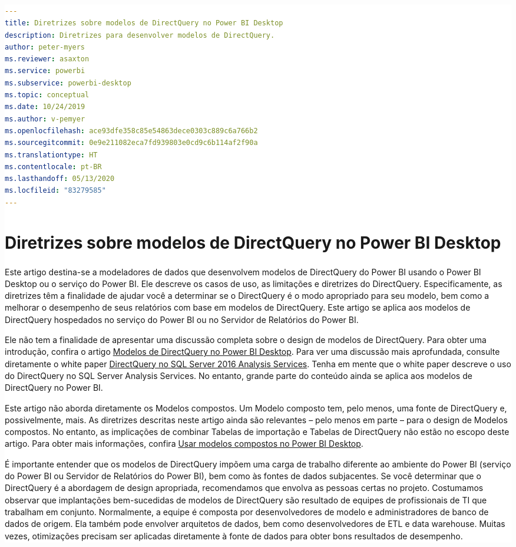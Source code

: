 ```yaml
---
title: Diretrizes sobre modelos de DirectQuery no Power BI Desktop
description: Diretrizes para desenvolver modelos de DirectQuery.
author: peter-myers
ms.reviewer: asaxton
ms.service: powerbi
ms.subservice: powerbi-desktop
ms.topic: conceptual
ms.date: 10/24/2019
ms.author: v-pemyer
ms.openlocfilehash: ace93dfe358c85e54863dece0303c889c6a766b2
ms.sourcegitcommit: 0e9e211082eca7fd939803e0cd9c6b114af2f90a
ms.translationtype: HT
ms.contentlocale: pt-BR
ms.lasthandoff: 05/13/2020
ms.locfileid: "83279585"
---
```

# <a name="directquery-model-guidance-in-power-bi-desktop"></a>Diretrizes sobre modelos de DirectQuery no Power BI Desktop

Este artigo destina-se a modeladores de dados que desenvolvem modelos de DirectQuery do Power BI usando o Power BI Desktop ou o serviço do Power BI. Ele descreve os casos de uso, as limitações e diretrizes do DirectQuery. Especificamente, as diretrizes têm a finalidade de ajudar você a determinar se o DirectQuery é o modo apropriado para seu modelo, bem como a melhorar o desempenho de seus relatórios com base em modelos de DirectQuery. Este artigo se aplica aos modelos de DirectQuery hospedados no serviço do Power BI ou no Servidor de Relatórios do Power BI.

Ele não tem a finalidade de apresentar uma discussão completa sobre o design de modelos de DirectQuery. Para obter uma introdução, confira o artigo [Modelos de DirectQuery no Power BI Desktop](../connect-data/desktop-directquery-about.md). Para ver uma discussão mais aprofundada, consulte diretamente o white paper [DirectQuery no SQL Server 2016 Analysis Services](https://download.microsoft.com/download/F/6/F/F6FBC1FC-F956-49A1-80CD-2941C3B6E417/DirectQuery%20in%20Analysis%20Services%20-%20Whitepaper.pdf). Tenha em mente que o white paper descreve o uso do DirectQuery no SQL Server Analysis Services. No entanto, grande parte do conteúdo ainda se aplica aos modelos de DirectQuery no Power BI.

Este artigo não aborda diretamente os Modelos compostos. Um Modelo composto tem, pelo menos, uma fonte de DirectQuery e, possivelmente, mais. As diretrizes descritas neste artigo ainda são relevantes – pelo menos em parte – para o design de Modelos compostos. No entanto, as implicações de combinar Tabelas de importação e Tabelas de DirectQuery não estão no escopo deste artigo. Para obter mais informações, confira [Usar modelos compostos no Power BI Desktop](../transform-model/desktop-composite-models.md).

É importante entender que os modelos de DirectQuery impõem uma carga de trabalho diferente ao ambiente do Power BI (serviço do Power BI ou Servidor de Relatórios do Power BI), bem como às fontes de dados subjacentes. Se você determinar que o DirectQuery é a abordagem de design apropriada, recomendamos que envolva as pessoas certas no projeto. Costumamos observar que implantações bem-sucedidas de modelos de DirectQuery são resultado de equipes de profissionais de TI que trabalham em conjunto. Normalmente, a equipe é composta por desenvolvedores de modelo e administradores de banco de dados de origem. Ela também pode envolver arquitetos de dados, bem como desenvolvedores de ETL e data warehouse. Muitas vezes, otimizações precisam ser aplicadas diretamente à fonte de dados para obter bons resultados de desempenho.
